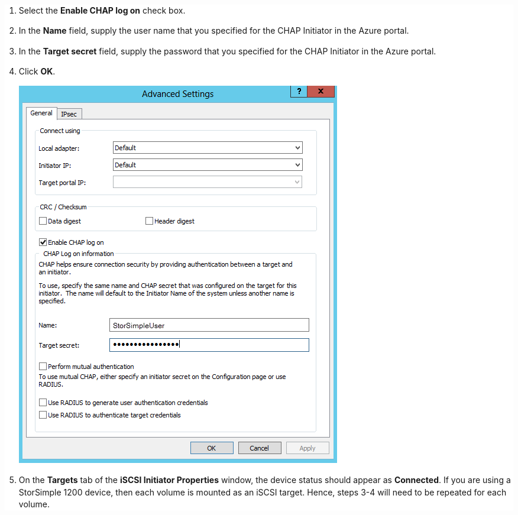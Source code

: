    1. Select the **Enable CHAP log on** check box.
   2. In the **Name** field, supply the user name that you specified for the CHAP Initiator in the Azure portal.
   3. In the **Target secret** field, supply the password that you specified for the CHAP Initiator in the Azure portal.
   4. Click **OK**.
      
       ![Advanced settings general](./media/storsimple-configure-chap/IC740946.png)
5. On the **Targets** tab of the **iSCSI Initiator Properties** window, the device status should appear as **Connected**. If you are using a StorSimple 1200 device, then each volume is mounted as an iSCSI target. Hence, steps 3-4 will need to be repeated for each volume.
   